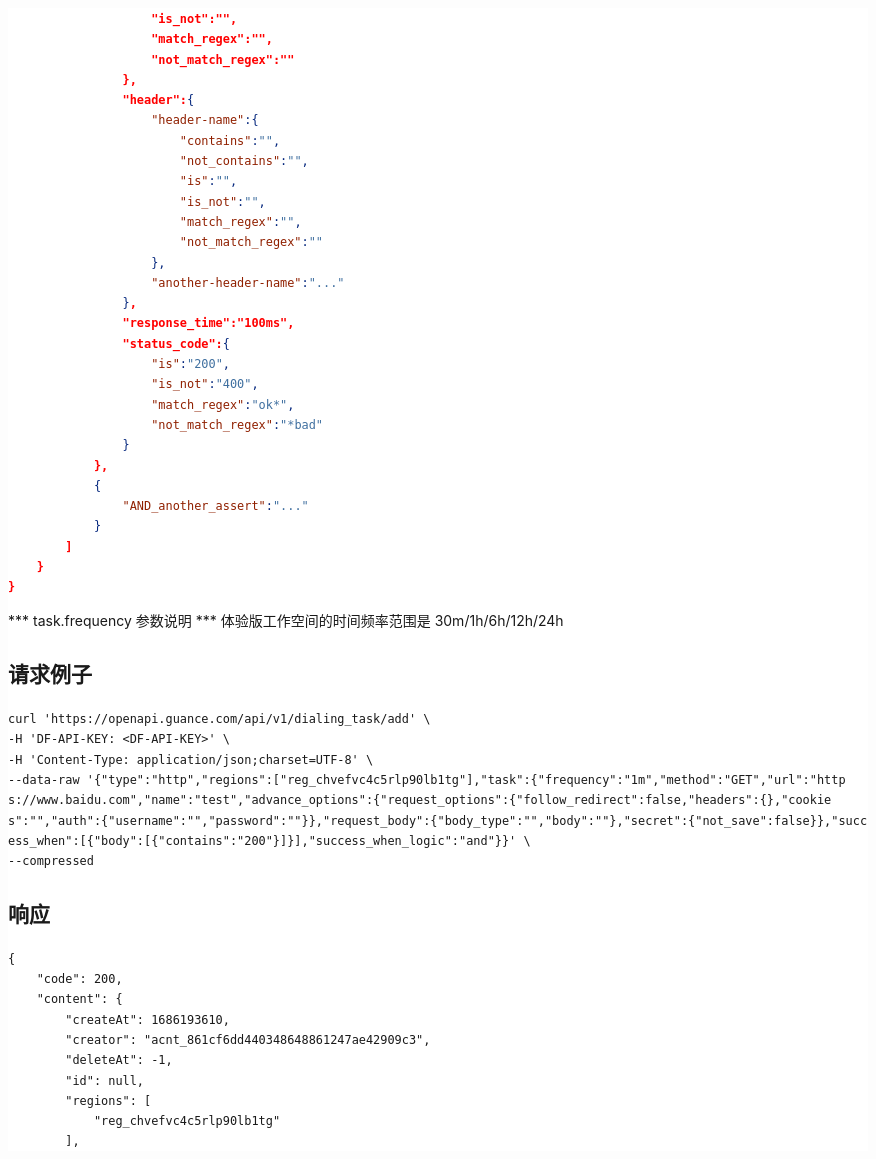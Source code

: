 ```json
                    "is_not":"",
                    "match_regex":"",
                    "not_match_regex":""
                },
                "header":{
                    "header-name":{
                        "contains":"",
                        "not_contains":"",
                        "is":"",
                        "is_not":"",
                        "match_regex":"",
                        "not_match_regex":""
                    },
                    "another-header-name":"..."
                },
                "response_time":"100ms",
                "status_code":{
                    "is":"200",
                    "is_not":"400",
                    "match_regex":"ok*",
                    "not_match_regex":"*bad"
                }
            },
            {
                "AND_another_assert":"..."
            }
        ]
    }
}
```

*** task.frequency 参数说明 ***
体验版工作空间的时间频率范围是 30m/1h/6h/12h/24h




## 请求例子
```shell
curl 'https://openapi.guance.com/api/v1/dialing_task/add' \
-H 'DF-API-KEY: <DF-API-KEY>' \
-H 'Content-Type: application/json;charset=UTF-8' \
--data-raw '{"type":"http","regions":["reg_chvefvc4c5rlp90lb1tg"],"task":{"frequency":"1m","method":"GET","url":"https://www.baidu.com","name":"test","advance_options":{"request_options":{"follow_redirect":false,"headers":{},"cookies":"","auth":{"username":"","password":""}},"request_body":{"body_type":"","body":""},"secret":{"not_save":false}},"success_when":[{"body":[{"contains":"200"}]}],"success_when_logic":"and"}}' \
--compressed
```




## 响应
```shell
{
    "code": 200,
    "content": {
        "createAt": 1686193610,
        "creator": "acnt_861cf6dd440348648861247ae42909c3",
        "deleteAt": -1,
        "id": null,
        "regions": [
            "reg_chvefvc4c5rlp90lb1tg"
        ],
```